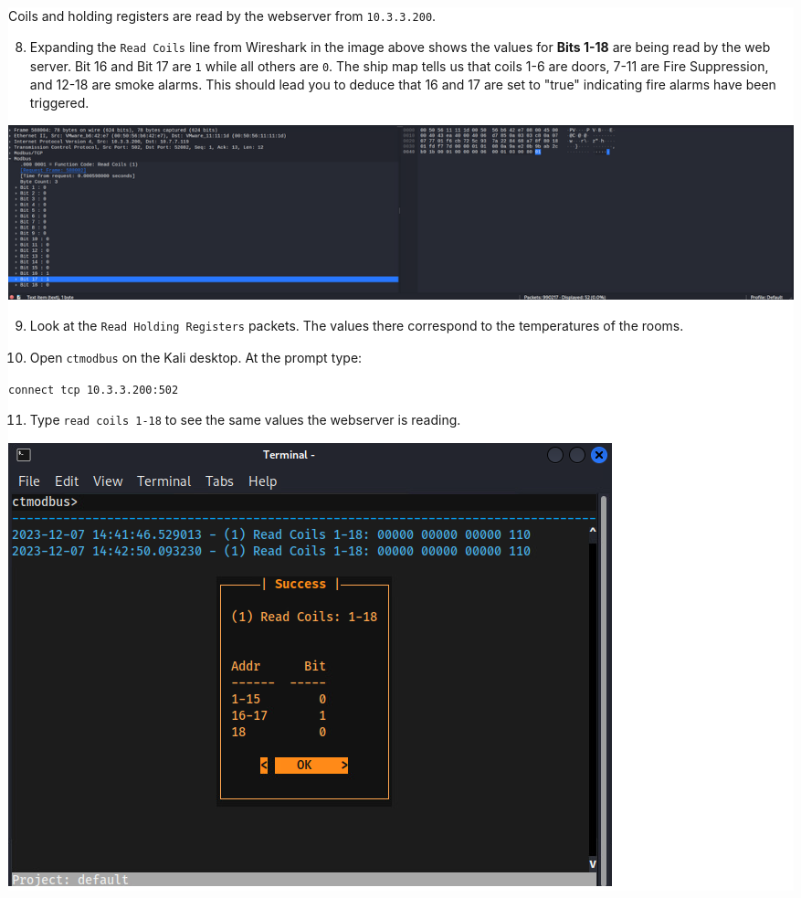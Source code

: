 Coils and holding registers are read by the webserver from `10.3.3.200`.  

8. Expanding the `Read Coils` line from Wireshark in the image above shows the values for **Bits 1-18** are being read by the web server. Bit 16 and Bit 17 are `1` while all others are `0`.  The ship map tells us that coils 1-6 are doors, 7-11 are Fire Suppression, and 12-18 are smoke alarms.  This should lead you to deduce that 16 and 17 are set to "true" indicating fire alarms have been triggered.

![](./img/c52-coilread.PNG)

9. Look at the ```Read Holding Registers``` packets. The values there correspond to the temperatures of the rooms.

10. Open `ctmodbus` on the Kali desktop.  At the prompt type:

```bash
connect tcp 10.3.3.200:502
```

11. Type `read coils 1-18` to see the same values the webserver is reading. 

![](./img/c52-readcoils.PNG)
